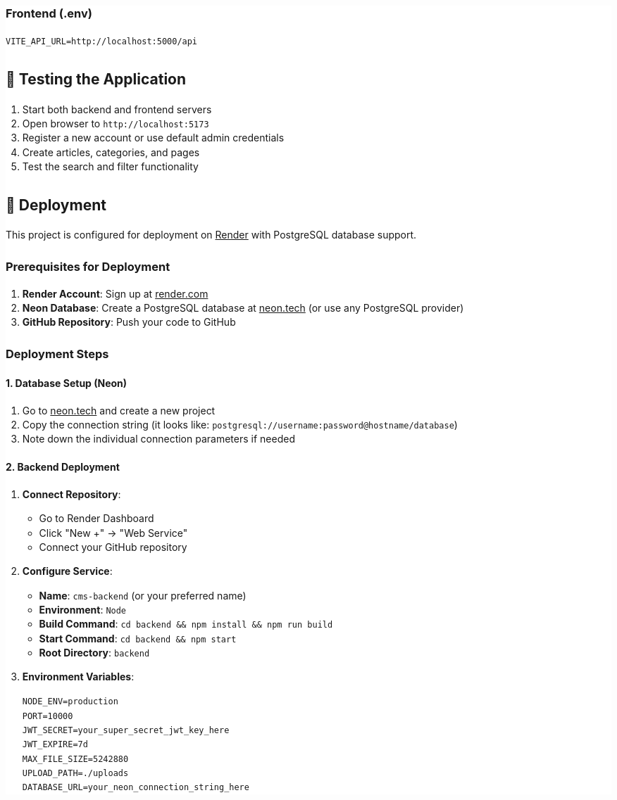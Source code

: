 ### Frontend (.env)

```env
VITE_API_URL=http://localhost:5000/api
```

## 🧪 Testing the Application

1. Start both backend and frontend servers
2. Open browser to `http://localhost:5173`
3. Register a new account or use default admin credentials
4. Create articles, categories, and pages
5. Test the search and filter functionality

## 🚀 Deployment

This project is configured for deployment on [Render](https://render.com) with PostgreSQL database support.

### Prerequisites for Deployment

1. **Render Account**: Sign up at [render.com](https://render.com)
2. **Neon Database**: Create a PostgreSQL database at [neon.tech](https://neon.tech) (or use any PostgreSQL provider)
3. **GitHub Repository**: Push your code to GitHub

### Deployment Steps

#### 1. Database Setup (Neon)

1. Go to [neon.tech](https://neon.tech) and create a new project
2. Copy the connection string (it looks like: `postgresql://username:password@hostname/database`)
3. Note down the individual connection parameters if needed

#### 2. Backend Deployment

1. **Connect Repository**: 
   - Go to Render Dashboard
   - Click "New +" → "Web Service"
   - Connect your GitHub repository

2. **Configure Service**:
   - **Name**: `cms-backend` (or your preferred name)
   - **Environment**: `Node`
   - **Build Command**: `cd backend && npm install && npm run build`
   - **Start Command**: `cd backend && npm start`
   - **Root Directory**: `backend`

3. **Environment Variables**:
   ```
   NODE_ENV=production
   PORT=10000
   JWT_SECRET=your_super_secret_jwt_key_here
   JWT_EXPIRE=7d
   MAX_FILE_SIZE=5242880
   UPLOAD_PATH=./uploads
   DATABASE_URL=your_neon_connection_string_here
   ```
